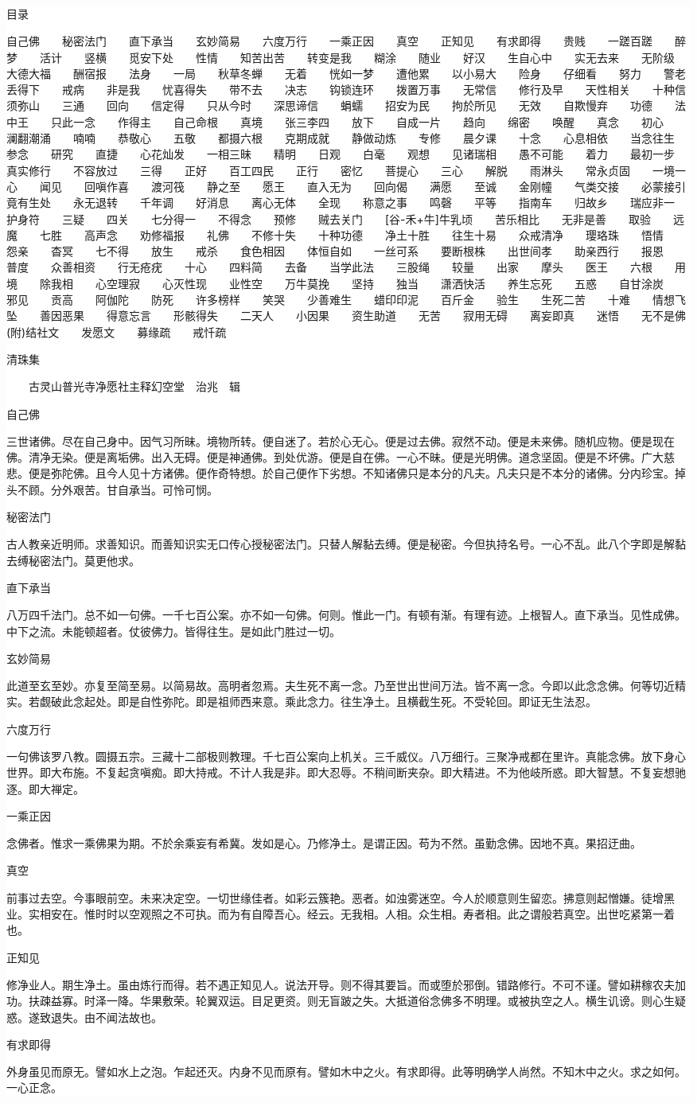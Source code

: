 目录  

自己佛　　秘密法门　　直下承当　　玄妙简易　　六度万行　　一乘正因　　真空　　正知见　　有求即得　　贵贱　　一蹉百蹉　　醉梦　　活计　　竖横　　觅安下处　　性情　　知苦出苦　　转变是我　　糊涂　　随业　　好汉　　生自心中　　实无去来　　无阶级　　大德大福　　酬宿报　　法身　　一局　　秋草冬蝉　　无着　　恍如一梦　　遭他累　　以小易大　　险身　　仔细看　　努力　　警老　　丢得下　　戒病　　非是我　　忧喜得失　　带不去　　决志　　钩锁连环　　拨置万事　　无常信　　修行及早　　天性相关　　十种信　　须弥山　　三通　　回向　　信定得　　只从今时　　深思谛信　　蜎蠕　　招安为民　　拘於所见　　无效　　自欺慢弃　　功德　　法中王　　只此一念　　作得主　　自己命根　　真境　　张三李四　　放下　　自成一片　　趋向　　绵密　　唤醒　　真念　　初心　　澜翻潮涌　　喃喃　　恭敬心　　五敬　　都摄六根　　克期成就　　静做动炼　　专修　　晨夕课　　十念　　心息相依　　当念往生　　参念　　研究　　直捷　　心花灿发　　一相三昧　　精明　　日观　　白毫　　观想　　见诸瑞相　　愚不可能　　着力　　最初一步　　真实修行　　不容放过　　三得　　正好　　百工四民　　正行　　密忆　　菩提心　　三心　　解脱　　雨淋头　　常永贞固　　一境一心　　闻见　　回嗔作喜　　渡河筏　　静之至　　愿王　　直入无为　　回向偈　　满愿　　至诚　　金刚幢　　气类交接　　必蒙接引　　竟有生处　　永无退转　　千年调　　好消息　　离心无体　　全现　　称意之事　　鸣磬　　平等　　指南车　　归故乡　　瑞应非一　　护身符　　三疑　　四关　　七分得一　　不得念　　预修　　贼去关门　　[谷-禾+牛]牛乳顷　　苦乐相比　　无非是善　　取验　　远魔　　七胜　　高声念　　劝修福报　　礼佛　　不修十失　　十种功德　　净土十胜　　往生十易　　众戒清净　　璎珞珠　　悟情　　怨亲　　杳冥　　七不得　　放生　　戒杀　　食色相因　　体恒自如　　一丝可系　　要断根株　　出世间孝　　助亲西行　　报恩　　普度　　众善相资　　行无疮疣　　十心　　四料简　　去备　　当学此法　　三股绳　　较量　　出家　　摩头　　医王　　六根　　用境　　除我相　　心空理寂　　心灭性现　　业性空　　万牛莫挽　　坚持　　独当　　潇洒快活　　养生忘死　　五惑　　自甘涂炭　　邪见　　贡高　　阿伽陀　　防死　　许多榜样　　笑哭　　少善难生　　蜡印印泥　　百斤金　　验生　　生死二苦　　十难　　情想飞坠　　善因恶果　　得意忘言　　形骸得失　　二天人　　小因果　　资生助道　　无苦　　寂用无碍　　离妄即真　　迷悟　　无不是佛　　(附)结社文　　发愿文　　募缘疏　　戒忏疏  

清珠集  

　　古灵山普光寺净愿社主释幻空堂　治兆　辑  

自己佛  

三世诸佛。尽在自己身中。因气习所昧。境物所转。便自迷了。若於心无心。便是过去佛。寂然不动。便是未来佛。随机应物。便是现在佛。清净无染。便是离垢佛。出入无碍。便是神通佛。到处优游。便是自在佛。一心不昧。便是光明佛。道念坚固。便是不坏佛。广大慈悲。便是弥陀佛。且今人见十方诸佛。便作奇特想。於自己便作下劣想。不知诸佛只是本分的凡夫。凡夫只是不本分的诸佛。分内珍宝。掉头不顾。分外艰苦。甘自承当。可怜可悯。  

秘密法门  

古人教亲近明师。求善知识。而善知识实无口传心授秘密法门。只替人解黏去缚。便是秘密。今但执持名号。一心不乱。此八个字即是解黏去缚秘密法门。莫更他求。  

直下承当  

八万四千法门。总不如一句佛。一千七百公案。亦不如一句佛。何则。惟此一门。有顿有渐。有理有迹。上根智人。直下承当。见性成佛。中下之流。未能顿超者。仗彼佛力。皆得往生。是如此门胜过一切。  

玄妙简易  

此道至玄至妙。亦复至简至易。以简易故。高明者忽焉。夫生死不离一念。乃至世出世间万法。皆不离一念。今即以此念念佛。何等切近精实。若觑破此念起处。即是自性弥陀。即是祖师西来意。乘此念力。往生净土。且横截生死。不受轮回。即证无生法忍。  

六度万行  

一句佛该罗八教。圆摄五宗。三藏十二部极则教理。千七百公案向上机关。三千威仪。八万细行。三聚净戒都在里许。真能念佛。放下身心世界。即大布施。不复起贪嗔痴。即大持戒。不计人我是非。即大忍辱。不稍间断夹杂。即大精进。不为他岐所惑。即大智慧。不复妄想驰逐。即大禅定。  

一乘正因  

念佛者。惟求一乘佛果为期。不於余乘妄有希冀。发如是心。乃修净土。是谓正因。苟为不然。虽勤念佛。因地不真。果招迂曲。  

真空  

前事过去空。今事眼前空。未来决定空。一切世缘佳者。如彩云簇艳。恶者。如浊雾迷空。今人於顺意则生留恋。拂意则起憎嫌。徒增黑业。实相安在。惟时时以空观照之不可执。而为有自障吾心。经云。无我相。人相。众生相。寿者相。此之谓般若真空。出世吃紧第一着也。  

正知见  

修净业人。期生净土。虽由炼行而得。若不遇正知见人。说法开导。则不得其要旨。而或堕於邪倒。错路修行。不可不谨。譬如耕稼农夫加功。扶疎益寡。时泽一降。华果敷荣。轮翼双运。目足更资。则无盲跛之失。大抵道俗念佛多不明理。或被执空之人。横生讥谤。则心生疑惑。遂致退失。由不闻法故也。  

有求即得  

外身虽见而原无。譬如水上之泡。乍起还灭。内身不见而原有。譬如木中之火。有求即得。此等明确学人尚然。不知木中之火。求之如何。一心正念。  
